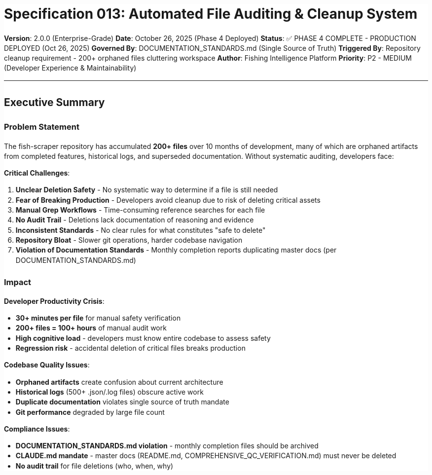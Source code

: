 # Specification 013: Automated File Auditing & Cleanup System

**Version**: 2.0.0 (Enterprise-Grade)
**Date**: October 26, 2025 (Phase 4 Deployed)
**Status**: ✅ PHASE 4 COMPLETE - PRODUCTION DEPLOYED (Oct 26, 2025)
**Governed By**: DOCUMENTATION_STANDARDS.md (Single Source of Truth)
**Triggered By**: Repository cleanup requirement - 200+ orphaned files cluttering workspace
**Author**: Fishing Intelligence Platform
**Priority**: P2 - MEDIUM (Developer Experience & Maintainability)

---

## Executive Summary

### Problem Statement

The fish-scraper repository has accumulated **200+ files** over 10 months of development, many of which are orphaned artifacts from completed features, historical logs, and superseded documentation. Without systematic auditing, developers face:

**Critical Challenges**:
1. **Unclear Deletion Safety** - No systematic way to determine if a file is still needed
2. **Fear of Breaking Production** - Developers avoid cleanup due to risk of deleting critical assets
3. **Manual Grep Workflows** - Time-consuming reference searches for each file
4. **No Audit Trail** - Deletions lack documentation of reasoning and evidence
5. **Inconsistent Standards** - No clear rules for what constitutes "safe to delete"
6. **Repository Bloat** - Slower git operations, harder codebase navigation
7. **Violation of Documentation Standards** - Monthly completion reports duplicating master docs (per DOCUMENTATION_STANDARDS.md)

### Impact

**Developer Productivity Crisis**:
- **30+ minutes per file** for manual safety verification
- **200+ files = 100+ hours** of manual audit work
- **High cognitive load** - developers must know entire codebase to assess safety
- **Regression risk** - accidental deletion of critical files breaks production

**Codebase Quality Issues**:
- **Orphaned artifacts** create confusion about current architecture
- **Historical logs** (500+ .json/.log files) obscure active work
- **Duplicate documentation** violates single source of truth mandate
- **Git performance** degraded by large file count

**Compliance Issues**:
- **DOCUMENTATION_STANDARDS.md violation** - monthly completion files should be archived
- **CLAUDE.md mandate** - master docs (README.md, COMPREHENSIVE_QC_VERIFICATION.md) must never be deleted
- **No audit trail** for file deletions (who, when, why)
